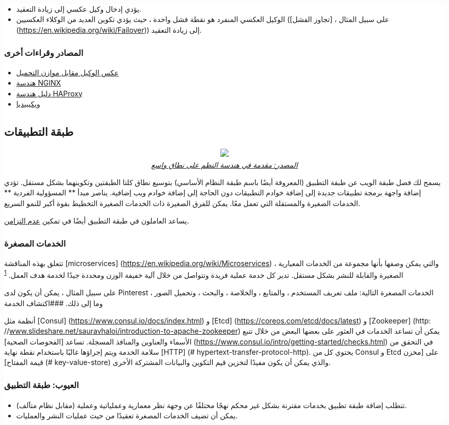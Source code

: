 * يؤدي إدخال وكيل عكسي إلى زيادة التعقيد.
* الوكيل العكسي المنفرد هو نقطة فشل واحدة ، حيث يؤدي تكوين العديد من الوكلاء العكسيين (على سبيل المثال ، [تجاوز الفشل] (https://en.wikipedia.org/wiki/Failover)) إلى زيادة التعقيد.

### المصادر وقراءات أخرى

* [عكس الوكيل مقابل موازن التحميل](https://www.nginx.com/resources/glossary/reverse-proxy-vs-load-balancer/)
* [هندسة NGINX](https://www.nginx.com/blog/inside-nginx-how-we-designed-for-performance-scale/)
* [دليل هندسة HAProxy](http://www.haproxy.org/download/1.2/doc/architecture.txt)
* [ويكيبيديا](https://en.wikipedia.org/wiki/Reverse_proxy)

## طبقة التطبيقات

<p align="center">
  <img src="http://i.imgur.com/yB5SYwm.png">
  <br/>
  <i><a href=http://lethain.com/introduction-to-architecting-systems-for-scale/#platform_layer>المصدر: مقدمة في هندسة النظم على نطاق واسع</a></i>
</p>

يسمح لك فصل طبقة الويب عن طبقة التطبيق (المعروفة أيضًا باسم طبقة النظام الأساسي) بتوسيع نطاق كلتا الطبقتين وتكوينهما بشكل مستقل. تؤدي إضافة واجهة برمجة تطبيقات جديدة إلى إضافة خوادم التطبيقات دون الحاجة إلى إضافة خوادم ويب إضافية. يناصر مبدأ ** المسؤولية الفردية ** الخدمات الصغيرة والمستقلة التي تعمل معًا. يمكن للفرق الصغيرة ذات الخدمات الصغيرة التخطيط بقوة أكبر للنمو السريع.

يساعد العاملون في طبقة التطبيق أيضًا في تمكين [عدم التزامن](#asynchronism).

### الخدمات المصغرة

تتعلق بهذه المناقشة [microservices] (https://en.wikipedia.org/wiki/Microservices) ، والتي يمكن وصفها بأنها مجموعة من الخدمات المعيارية الصغيرة والقابلة للنشر بشكل مستقل. تدير كل خدمة عملية فريدة وتتواصل من خلال آلية خفيفة الوزن ومحددة جيدًا لخدمة هدف العمل. <sup> <a href=https://smartbear.com/learn/api-design/what-are-microservices> 1 </a> </sup>

على سبيل المثال ، يمكن أن يكون لدى Pinterest الخدمات المصغرة التالية: ملف تعريف المستخدم ، والمتابع ، والخلاصة ، والبحث ، وتحميل الصور ، وما إلى ذلك.
###اكتشاف الخدمة

أنظمة مثل [Consul] (https://www.consul.io/docs/index.html) و [Etcd] (https://coreos.com/etcd/docs/latest) و [Zookeeper] (http: //www.slideshare.net/sauravhaloi/introduction-to-apache-zookeeper) يمكن أن تساعد الخدمات في العثور على بعضها البعض من خلال تتبع الأسماء والعناوين والمنافذ المسجلة. تساعد [الفحوصات الصحية] (https://www.consul.io/intro/getting-started/checks.html) في التحقق من سلامة الخدمة ويتم إجراؤها غالبًا باستخدام نقطة نهاية [HTTP] (# hypertext-transfer-protocol-http). يحتوي كل من Consul و Etcd على [مخزن قيمة المفتاح] (# key-value-store) والذي يمكن أن يكون مفيدًا لتخزين قيم التكوين والبيانات المشتركة الأخرى.

### العيوب: طبقة التطبيق

* تتطلب إضافة طبقة تطبيق بخدمات مقترنة بشكل غير محكم نهجًا مختلفًا عن وجهة نظر معمارية وعملياتية وعملية (مقابل نظام متآلف).
* يمكن أن تضيف الخدمات المصغرة تعقيدًا من حيث عمليات النشر والعمليات.
